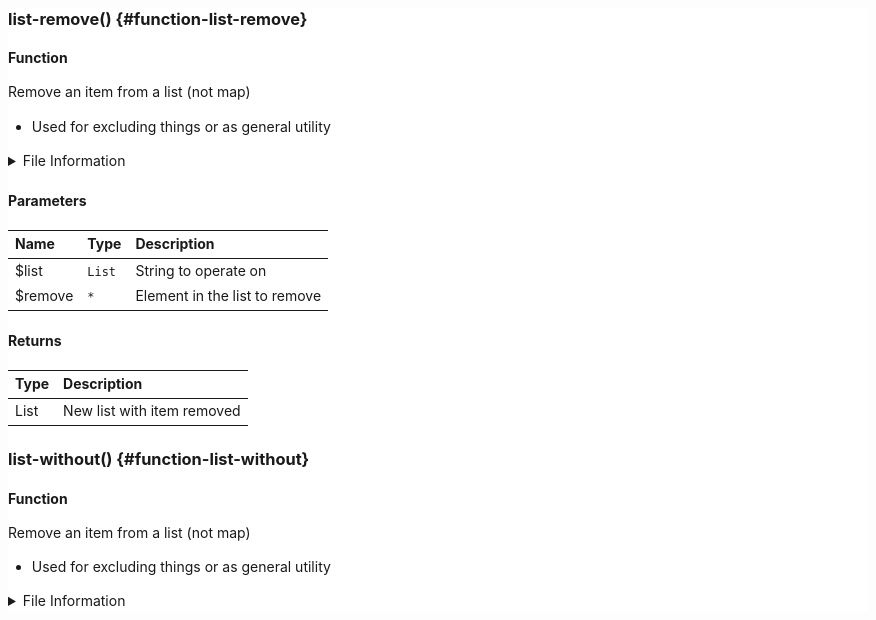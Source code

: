    


<div class="sassdoc-item-header">

###  list-remove() {#function-list-remove}

  <div class="sassdoc-item-header__labels">
    <span class="tag tag--primary"><strong>Function</strong></span>
  </div>

</div>

  

Remove an item from a list (not map)
- Used for excluding things or as general utility
    
    


<details><summary>File Information</summary></details>

    

#### Parameters


|Name|Type|Description|
|:--|:--|:--|
|$list|`List`|String to operate on|
|$remove|`*`|Element in the list to remove|

    

#### Returns


|Type|Description|
|:--|:--|
|List|New list with item removed|

    


<div class="sassdoc-item-header">

###  list-without() {#function-list-without}

  <div class="sassdoc-item-header__labels">
    <span class="tag tag--primary"><strong>Function</strong></span>
  </div>

</div>

  

Remove an item from a list (not map)
- Used for excluding things or as general utility
    
    


<details><summary>File Information</summary></details>
